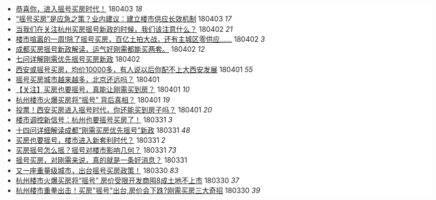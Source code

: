 - [恭喜你，进入摇号买房时代！](http://jkwz.applinzi.com/ittc/7087752600311301126.html#%E6%81%AD%E5%96%9C%E4%BD%A0%EF%BC%8C%E8%BF%9B%E5%85%A5%E6%91%87%E5%8F%B7%E4%B9%B0%E6%88%BF%E6%97%B6%E4%BB%A3%EF%BC%81) 180403 *18* 
- [“摇号买房”是应急之策？业内建议：建立楼市供应长效机制](http://jkwz.applinzi.com/ittc/7087650709409629191.html#%E2%80%9C%E6%91%87%E5%8F%B7%E4%B9%B0%E6%88%BF%E2%80%9D%E6%98%AF%E5%BA%94%E6%80%A5%E4%B9%8B%E7%AD%96%EF%BC%9F%E4%B8%9A%E5%86%85%E5%BB%BA%E8%AE%AE%EF%BC%9A%E5%BB%BA%E7%AB%8B%E6%A5%BC%E5%B8%82%E4%BE%9B%E5%BA%94%E9%95%BF%E6%95%88%E6%9C%BA%E5%88%B6) 180403 *17* 
- [当我们在关注杭州买房摇号新政的时候，我们该注意什么？](http://jkwz.applinzi.com/ittc/7087433330658378763.html#%E5%BD%93%E6%88%91%E4%BB%AC%E5%9C%A8%E5%85%B3%E6%B3%A8%E6%9D%AD%E5%B7%9E%E4%B9%B0%E6%88%BF%E6%91%87%E5%8F%B7%E6%96%B0%E6%94%BF%E7%9A%84%E6%97%B6%E5%80%99%EF%BC%8C%E6%88%91%E4%BB%AC%E8%AF%A5%E6%B3%A8%E6%84%8F%E4%BB%80%E4%B9%88%EF%BC%9F) 180402 *21* 
- [楼市喧嚣的一周!除了摇号买房，百亿土拍大战，还有主城区零供应……](http://jkwz.applinzi.com/ittc/7087428721055368209.html#%E6%A5%BC%E5%B8%82%E5%96%A7%E5%9A%A3%E7%9A%84%E4%B8%80%E5%91%A8%21%E9%99%A4%E4%BA%86%E6%91%87%E5%8F%B7%E4%B9%B0%E6%88%BF%EF%BC%8C%E7%99%BE%E4%BA%BF%E5%9C%9F%E6%8B%8D%E5%A4%A7%E6%88%98%EF%BC%8C%E8%BF%98%E6%9C%89%E4%B8%BB%E5%9F%8E%E5%8C%BA%E9%9B%B6%E4%BE%9B%E5%BA%94%E2%80%A6%E2%80%A6) 180402 *3* 
- [成都买房摇号新政解读，运气好刚需都能买两套。](http://jkwz.applinzi.com/ittc/7087380013173441547.html#%E6%88%90%E9%83%BD%E4%B9%B0%E6%88%BF%E6%91%87%E5%8F%B7%E6%96%B0%E6%94%BF%E8%A7%A3%E8%AF%BB%EF%BC%8C%E8%BF%90%E6%B0%94%E5%A5%BD%E5%88%9A%E9%9C%80%E9%83%BD%E8%83%BD%E4%B9%B0%E4%B8%A4%E5%A5%97%E3%80%82) 180402 *12* 
- [七问详解刚需优先摇号买房新政](http://jkwz.applinzi.com/ittc/7087337143955620880.html#%E4%B8%83%E9%97%AE%E8%AF%A6%E8%A7%A3%E5%88%9A%E9%9C%80%E4%BC%98%E5%85%88%E6%91%87%E5%8F%B7%E4%B9%B0%E6%88%BF%E6%96%B0%E6%94%BF) 180402  
- [西安或摇号买房，均价10000多，有人说以后你配不上大西安发展](http://jkwz.applinzi.com/ittc/7087160601073943568.html#%E8%A5%BF%E5%AE%89%E6%88%96%E6%91%87%E5%8F%B7%E4%B9%B0%E6%88%BF%EF%BC%8C%E5%9D%87%E4%BB%B710000%E5%A4%9A%EF%BC%8C%E6%9C%89%E4%BA%BA%E8%AF%B4%E4%BB%A5%E5%90%8E%E4%BD%A0%E9%85%8D%E4%B8%8D%E4%B8%8A%E5%A4%A7%E8%A5%BF%E5%AE%89%E5%8F%91%E5%B1%95) 180401 *55* 
- [摇号买房城市越来越多，北京还远吗？](http://jkwz.applinzi.com/ittc/7087146134919447559.html#%E6%91%87%E5%8F%B7%E4%B9%B0%E6%88%BF%E5%9F%8E%E5%B8%82%E8%B6%8A%E6%9D%A5%E8%B6%8A%E5%A4%9A%EF%BC%8C%E5%8C%97%E4%BA%AC%E8%BF%98%E8%BF%9C%E5%90%97%EF%BC%9F) 180401  
- [【关注】买房也要摇号，真能让刚需买到房？](http://jkwz.applinzi.com/ittc/7087088599109731339.html#%E3%80%90%E5%85%B3%E6%B3%A8%E3%80%91%E4%B9%B0%E6%88%BF%E4%B9%9F%E8%A6%81%E6%91%87%E5%8F%B7%EF%BC%8C%E7%9C%9F%E8%83%BD%E8%AE%A9%E5%88%9A%E9%9C%80%E4%B9%B0%E5%88%B0%E6%88%BF%EF%BC%9F) 180401 *10* 
- [杭州楼市火爆买房将“摇号” 背后真相？](http://jkwz.applinzi.com/ittc/7086901410996421648.html#%E6%9D%AD%E5%B7%9E%E6%A5%BC%E5%B8%82%E7%81%AB%E7%88%86%E4%B9%B0%E6%88%BF%E5%B0%86%E2%80%9C%E6%91%87%E5%8F%B7%E2%80%9D+%E8%83%8C%E5%90%8E%E7%9C%9F%E7%9B%B8%EF%BC%9F) 180401 *19* 
- [投票！西安买房进入摇号时代，你还能买到房子吗？](http://jkwz.applinzi.com/ittc/7086813674809590800.html#%E6%8A%95%E7%A5%A8%EF%BC%81%E8%A5%BF%E5%AE%89%E4%B9%B0%E6%88%BF%E8%BF%9B%E5%85%A5%E6%91%87%E5%8F%B7%E6%97%B6%E4%BB%A3%EF%BC%8C%E4%BD%A0%E8%BF%98%E8%83%BD%E4%B9%B0%E5%88%B0%E6%88%BF%E5%AD%90%E5%90%97%EF%BC%9F) 180401 *20* 
- [楼市调控新信号：杭州也要摇号买房了！](http://jkwz.applinzi.com/ittc/7086702404395615243.html#%E6%A5%BC%E5%B8%82%E8%B0%83%E6%8E%A7%E6%96%B0%E4%BF%A1%E5%8F%B7%EF%BC%9A%E6%9D%AD%E5%B7%9E%E4%B9%9F%E8%A6%81%E6%91%87%E5%8F%B7%E4%B9%B0%E6%88%BF%E4%BA%86%EF%BC%81) 180331 *3* 
- [十四问详细解读成都“刚需买房优先摇号”新政](http://jkwz.applinzi.com/ittc/7086654995388957707.html#%E5%8D%81%E5%9B%9B%E9%97%AE%E8%AF%A6%E7%BB%86%E8%A7%A3%E8%AF%BB%E6%88%90%E9%83%BD%E2%80%9C%E5%88%9A%E9%9C%80%E4%B9%B0%E6%88%BF%E4%BC%98%E5%85%88%E6%91%87%E5%8F%B7%E2%80%9D%E6%96%B0%E6%94%BF) 180331 *48* 
- [买房也要摇号，楼市进入新套利时代？](http://jkwz.applinzi.com/ittc/7086584214051095559.html#%E4%B9%B0%E6%88%BF%E4%B9%9F%E8%A6%81%E6%91%87%E5%8F%B7%EF%BC%8C%E6%A5%BC%E5%B8%82%E8%BF%9B%E5%85%A5%E6%96%B0%E5%A5%97%E5%88%A9%E6%97%B6%E4%BB%A3%EF%BC%9F) 180331 *2* 
- [买房摇号怎么摇？摇号对楼市影响几何？](http://jkwz.applinzi.com/ittc/7086569143799383056.html#%E4%B9%B0%E6%88%BF%E6%91%87%E5%8F%B7%E6%80%8E%E4%B9%88%E6%91%87%EF%BC%9F%E6%91%87%E5%8F%B7%E5%AF%B9%E6%A5%BC%E5%B8%82%E5%BD%B1%E5%93%8D%E5%87%A0%E4%BD%95%EF%BC%9F) 180331 *73* 
- [摇号买房，对刚需来说，真的就是一条好消息？](http://jkwz.applinzi.com/ittc/7086181866732520458.html#%E6%91%87%E5%8F%B7%E4%B9%B0%E6%88%BF%EF%BC%8C%E5%AF%B9%E5%88%9A%E9%9C%80%E6%9D%A5%E8%AF%B4%EF%BC%8C%E7%9C%9F%E7%9A%84%E5%B0%B1%E6%98%AF%E4%B8%80%E6%9D%A1%E5%A5%BD%E6%B6%88%E6%81%AF%EF%BC%9F) 180331  
- [又一座重量级城市，出台摇号买房政策！](http://jkwz.applinzi.com/ittc/7086350358622503952.html#%E5%8F%88%E4%B8%80%E5%BA%A7%E9%87%8D%E9%87%8F%E7%BA%A7%E5%9F%8E%E5%B8%82%EF%BC%8C%E5%87%BA%E5%8F%B0%E6%91%87%E5%8F%B7%E4%B9%B0%E6%88%BF%E6%94%BF%E7%AD%96%EF%BC%81) 180330 *83* 
- [杭州楼市火爆买房将“摇号” 房价受限开发商囤8成土地不上市](http://jkwz.applinzi.com/ittc/7086345370097681415.html#%E6%9D%AD%E5%B7%9E%E6%A5%BC%E5%B8%82%E7%81%AB%E7%88%86%E4%B9%B0%E6%88%BF%E5%B0%86%E2%80%9C%E6%91%87%E5%8F%B7%E2%80%9D+%E6%88%BF%E4%BB%B7%E5%8F%97%E9%99%90%E5%BC%80%E5%8F%91%E5%95%86%E5%9B%A48%E6%88%90%E5%9C%9F%E5%9C%B0%E4%B8%8D%E4%B8%8A%E5%B8%82) 180330 *37* 
- [杭州楼市重拳出击！买房&quot;摇号&quot;出台,房价会下跌?刚需买房三大奇招](http://jkwz.applinzi.com/ittc/7086301807410414602.html#%E6%9D%AD%E5%B7%9E%E6%A5%BC%E5%B8%82%E9%87%8D%E6%8B%B3%E5%87%BA%E5%87%BB%EF%BC%81%E4%B9%B0%E6%88%BF%26quot%3B%E6%91%87%E5%8F%B7%26quot%3B%E5%87%BA%E5%8F%B0%2C%E6%88%BF%E4%BB%B7%E4%BC%9A%E4%B8%8B%E8%B7%8C%3F%E5%88%9A%E9%9C%80%E4%B9%B0%E6%88%BF%E4%B8%89%E5%A4%A7%E5%A5%87%E6%8B%9B) 180330 *39* 